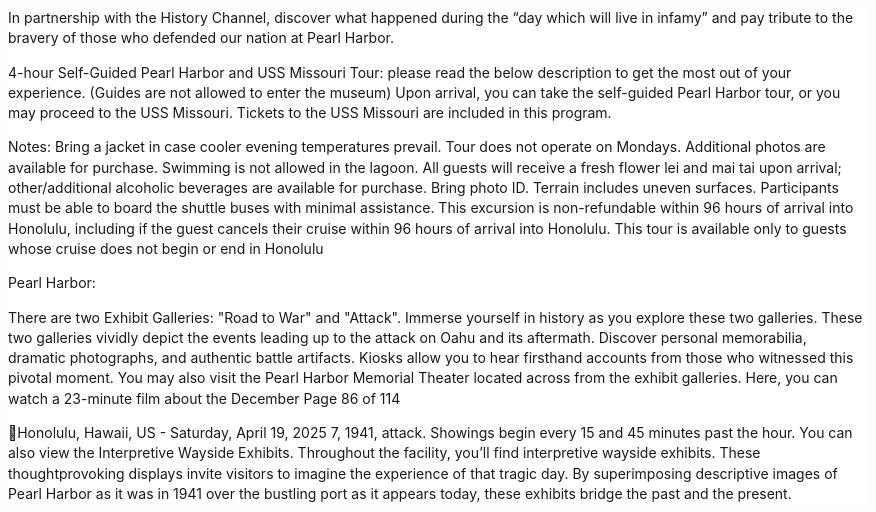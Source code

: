 In partnership with the History Channel,
discover what happened during the “day
which will live in infamy” and pay tribute to
the bravery of those who defended our nation
at Pearl Harbor.

4-hour Self-Guided Pearl Harbor and USS
Missouri Tour: please read the below
description to get the most out of your
experience. (Guides are not allowed to enter
the museum) Upon arrival, you can take the
self-guided Pearl Harbor tour, or you may
proceed to the USS Missouri. Tickets to the
USS Missouri are included in this program.

Notes:
Bring a jacket in case cooler evening
temperatures prevail. Tour does not operate
on Mondays. Additional photos are available
for purchase. Swimming is not allowed in the
lagoon. All guests will receive a fresh flower
lei and mai tai upon arrival; other/additional
alcoholic beverages are available for purchase.
Bring photo ID. Terrain includes uneven
surfaces. Participants must be able to board
the shuttle buses with minimal assistance.
This excursion is non-refundable within 96
hours of arrival into Honolulu, including if
the guest cancels their cruise within 96 hours
of arrival into Honolulu. This tour is available
only to guests whose cruise does not begin or
end in Honolulu

Pearl Harbor:

There are two Exhibit Galleries: "Road to
War" and "Attack". Immerse yourself in
history as you explore these two galleries.
These two galleries vividly depict the events
leading up to the attack on Oahu and its
aftermath. Discover personal memorabilia,
dramatic photographs, and authentic battle
artifacts. Kiosks allow you to hear firsthand
accounts from those who witnessed this
pivotal moment. You may also visit the Pearl
Harbor Memorial Theater located across
from the exhibit galleries. Here, you can
watch a 23-minute film about the December
Page 86 of 114

Honolulu, Hawaii, US - Saturday, April 19, 2025
7, 1941, attack. Showings begin every 15 and
45 minutes past the hour. You can also view
the Interpretive Wayside Exhibits.
Throughout the facility, you’ll find
interpretive wayside exhibits. These thoughtprovoking displays invite visitors to imagine
the experience of that tragic day. By
superimposing descriptive images of Pearl
Harbor as it was in 1941 over the bustling
port as it appears today, these exhibits bridge
the past and the present.
